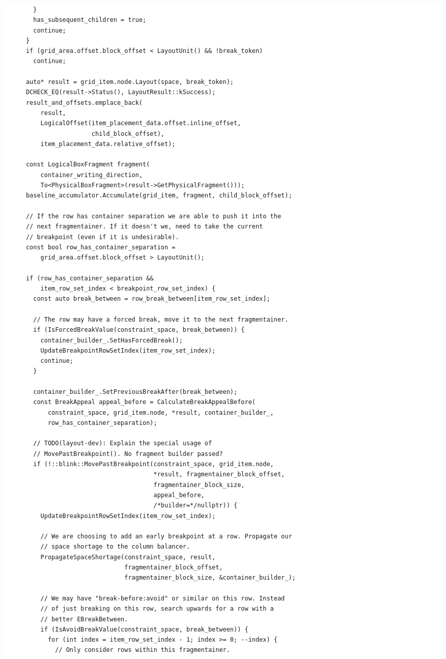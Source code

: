 ```
        }
        has_subsequent_children = true;
        continue;
      }
      if (grid_area.offset.block_offset < LayoutUnit() && !break_token)
        continue;

      auto* result = grid_item.node.Layout(space, break_token);
      DCHECK_EQ(result->Status(), LayoutResult::kSuccess);
      result_and_offsets.emplace_back(
          result,
          LogicalOffset(item_placement_data.offset.inline_offset,
                        child_block_offset),
          item_placement_data.relative_offset);

      const LogicalBoxFragment fragment(
          container_writing_direction,
          To<PhysicalBoxFragment>(result->GetPhysicalFragment()));
      baseline_accumulator.Accumulate(grid_item, fragment, child_block_offset);

      // If the row has container separation we are able to push it into the
      // next fragmentainer. If it doesn't we, need to take the current
      // breakpoint (even if it is undesirable).
      const bool row_has_container_separation =
          grid_area.offset.block_offset > LayoutUnit();

      if (row_has_container_separation &&
          item_row_set_index < breakpoint_row_set_index) {
        const auto break_between = row_break_between[item_row_set_index];

        // The row may have a forced break, move it to the next fragmentainer.
        if (IsForcedBreakValue(constraint_space, break_between)) {
          container_builder_.SetHasForcedBreak();
          UpdateBreakpointRowSetIndex(item_row_set_index);
          continue;
        }

        container_builder_.SetPreviousBreakAfter(break_between);
        const BreakAppeal appeal_before = CalculateBreakAppealBefore(
            constraint_space, grid_item.node, *result, container_builder_,
            row_has_container_separation);

        // TODO(layout-dev): Explain the special usage of
        // MovePastBreakpoint(). No fragment builder passed?
        if (!::blink::MovePastBreakpoint(constraint_space, grid_item.node,
                                         *result, fragmentainer_block_offset,
                                         fragmentainer_block_size,
                                         appeal_before,
                                         /*builder=*/nullptr)) {
          UpdateBreakpointRowSetIndex(item_row_set_index);

          // We are choosing to add an early breakpoint at a row. Propagate our
          // space shortage to the column balancer.
          PropagateSpaceShortage(constraint_space, result,
                                 fragmentainer_block_offset,
                                 fragmentainer_block_size, &container_builder_);

          // We may have "break-before:avoid" or similar on this row. Instead
          // of just breaking on this row, search upwards for a row with a
          // better EBreakBetween.
          if (IsAvoidBreakValue(constraint_space, break_between)) {
            for (int index = item_row_set_index - 1; index >= 0; --index) {
              // Only consider rows within this fragmentainer.
```